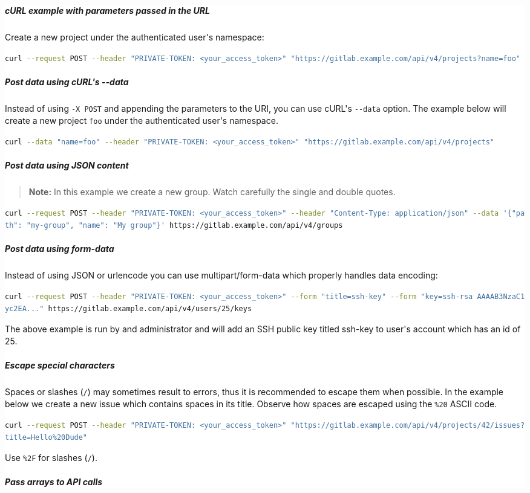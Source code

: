 ##### cURL example with parameters passed in the URL

Create a new project under the authenticated user's namespace:

```bash
curl --request POST --header "PRIVATE-TOKEN: <your_access_token>" "https://gitlab.example.com/api/v4/projects?name=foo"
```

##### Post data using cURL's --data

Instead of using `-X POST` and appending the parameters to the URI, you can use
cURL's `--data` option. The example below will create a new project `foo` under
the authenticated user's namespace.

```bash
curl --data "name=foo" --header "PRIVATE-TOKEN: <your_access_token>" "https://gitlab.example.com/api/v4/projects"
```

##### Post data using JSON content

> **Note:** In this example we create a new group. Watch carefully the single
and double quotes.

```bash
curl --request POST --header "PRIVATE-TOKEN: <your_access_token>" --header "Content-Type: application/json" --data '{"path": "my-group", "name": "My group"}' https://gitlab.example.com/api/v4/groups
```

##### Post data using form-data

Instead of using JSON or urlencode you can use multipart/form-data which
properly handles data encoding:

```bash
curl --request POST --header "PRIVATE-TOKEN: <your_access_token>" --form "title=ssh-key" --form "key=ssh-rsa AAAAB3NzaC1yc2EA..." https://gitlab.example.com/api/v4/users/25/keys
```

The above example is run by and administrator and will add an SSH public key
titled ssh-key to user's account which has an id of 25.

##### Escape special characters

Spaces or slashes (`/`) may sometimes result to errors, thus it is recommended
to escape them when possible. In the example below we create a new issue which
contains spaces in its title. Observe how spaces are escaped using the `%20`
ASCII code.

```bash
curl --request POST --header "PRIVATE-TOKEN: <your_access_token>" "https://gitlab.example.com/api/v4/projects/42/issues?title=Hello%20Dude"
```

Use `%2F` for slashes (`/`).

##### Pass arrays to API calls
